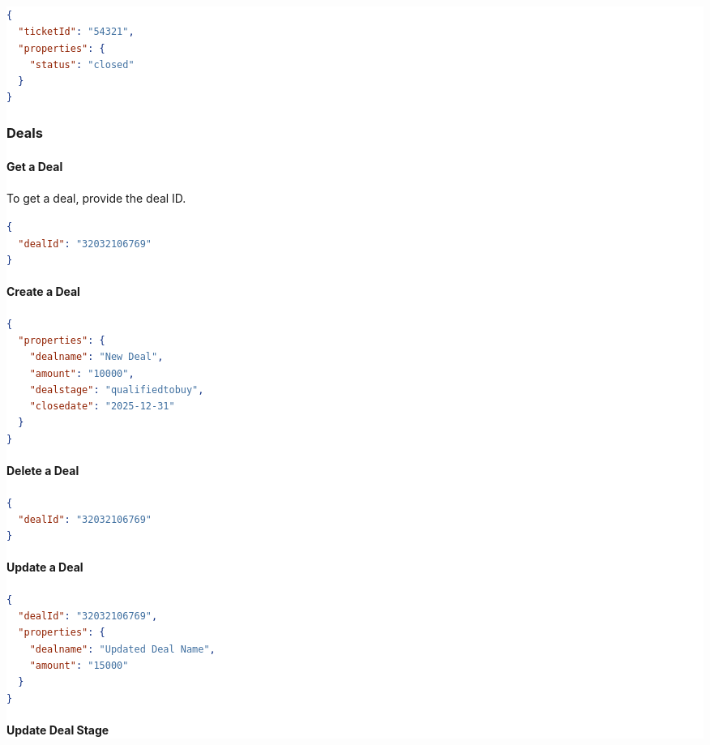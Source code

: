 ```json
{
  "ticketId": "54321",
  "properties": {
    "status": "closed"
  }
}
```

### Deals

#### Get a Deal

To get a deal, provide the deal ID.

```json
{
  "dealId": "32032106769"
}
```

#### Create a Deal

```json
{
  "properties": {
    "dealname": "New Deal",
    "amount": "10000",
    "dealstage": "qualifiedtobuy",
    "closedate": "2025-12-31"
  }
}
```

#### Delete a Deal

```json
{
  "dealId": "32032106769"
}
```

#### Update a Deal

```json
{
  "dealId": "32032106769",
  "properties": {
    "dealname": "Updated Deal Name",
    "amount": "15000"
  }
}
```

#### Update Deal Stage
